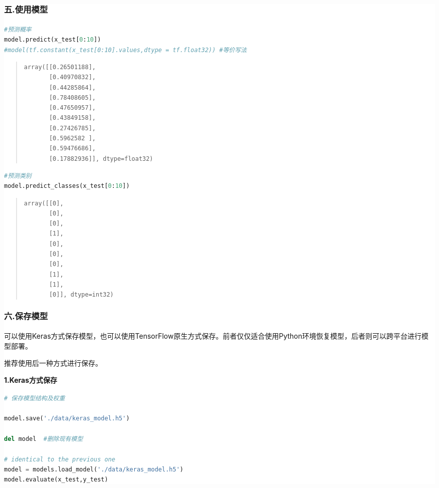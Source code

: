### 五.使用模型

```python
#预测概率
model.predict(x_test[0:10])
#model(tf.constant(x_test[0:10].values,dtype = tf.float32)) #等价写法
```

> ```
> array([[0.26501188],
>        [0.40970832],
>        [0.44285864],
>        [0.78408605],
>        [0.47650957],
>        [0.43849158],
>        [0.27426785],
>        [0.5962582 ],
>        [0.59476686],
>        [0.17882936]], dtype=float32)
> ```
>

```python
#预测类别
model.predict_classes(x_test[0:10])
```

> ```
> array([[0],
>        [0],
>        [0],
>        [1],
>        [0],
>        [0],
>        [0],
>        [1],
>        [1],
>        [0]], dtype=int32)
> ```
>

### 六.保存模型


可以使用Keras方式保存模型，也可以使用TensorFlow原生方式保存。前者仅仅适合使用Python环境恢复模型，后者则可以跨平台进行模型部署。

推荐使用后一种方式进行保存。

**1.Keras方式保存**

```python
# 保存模型结构及权重

model.save('./data/keras_model.h5')  

del model  #删除现有模型

# identical to the previous one
model = models.load_model('./data/keras_model.h5')
model.evaluate(x_test,y_test)
```
